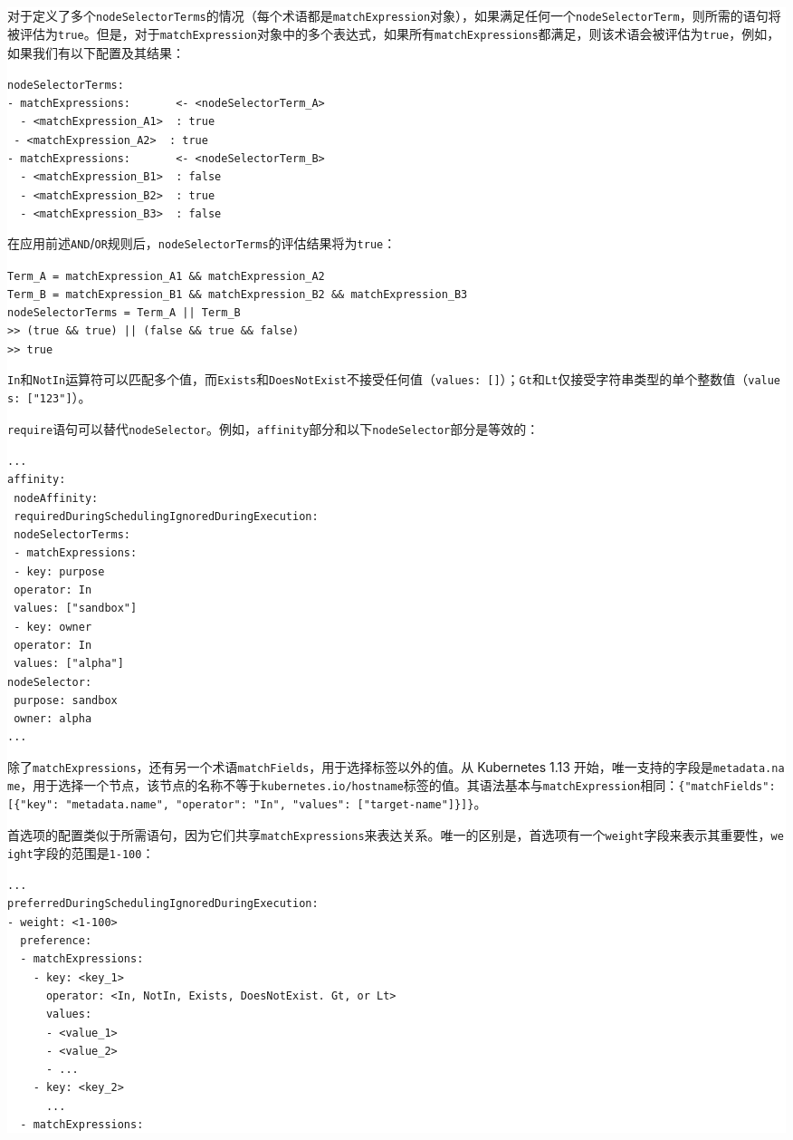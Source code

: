 对于定义了多个`nodeSelectorTerms`的情况（每个术语都是`matchExpression`对象），如果满足任何一个`nodeSelectorTerm`，则所需的语句将被评估为`true`。但是，对于`matchExpression`对象中的多个表达式，如果所有`matchExpressions`都满足，则该术语会被评估为`true`，例如，如果我们有以下配置及其结果：

```
nodeSelectorTerms:
- matchExpressions:       <- <nodeSelectorTerm_A>
  - <matchExpression_A1>  : true
 - <matchExpression_A2>  : true
- matchExpressions:       <- <nodeSelectorTerm_B>
  - <matchExpression_B1>  : false
  - <matchExpression_B2>  : true
  - <matchExpression_B3>  : false 
```

在应用前述`AND`/`OR`规则后，`nodeSelectorTerms`的评估结果将为`true`：

```
Term_A = matchExpression_A1 && matchExpression_A2
Term_B = matchExpression_B1 && matchExpression_B2 && matchExpression_B3
nodeSelectorTerms = Term_A || Term_B
>> (true && true) || (false && true && false)
>> true
```

`In`和`NotIn`运算符可以匹配多个值，而`Exists`和`DoesNotExist`不接受任何值（`values: []`）；`Gt`和`Lt`仅接受字符串类型的单个整数值（`values: ["123"]`）。

`require`语句可以替代`nodeSelector`。例如，`affinity`部分和以下`nodeSelector`部分是等效的：

```
...
affinity:
 nodeAffinity:
 requiredDuringSchedulingIgnoredDuringExecution:
 nodeSelectorTerms:
 - matchExpressions:
 - key: purpose
 operator: In
 values: ["sandbox"]
 - key: owner
 operator: In
 values: ["alpha"]
nodeSelector:
 purpose: sandbox
 owner: alpha
...
```

除了`matchExpressions`，还有另一个术语`matchFields`，用于选择标签以外的值。从 Kubernetes 1.13 开始，唯一支持的字段是`metadata.name`，用于选择一个节点，该节点的名称不等于`kubernetes.io/hostname`标签的值。其语法基本与`matchExpression`相同：`{"matchFields":[{"key": "metadata.name", "operator": "In", "values": ["target-name"]}]}`。

首选项的配置类似于所需语句，因为它们共享`matchExpressions`来表达关系。唯一的区别是，首选项有一个`weight`字段来表示其重要性，`weight`字段的范围是`1-100`：

```
...
preferredDuringSchedulingIgnoredDuringExecution:
- weight: <1-100>
  preference:
  - matchExpressions:
    - key: <key_1>
      operator: <In, NotIn, Exists, DoesNotExist. Gt, or Lt>
      values:
      - <value_1>
      - <value_2>
      - ...
    - key: <key_2>
      ...
  - matchExpressions:
```